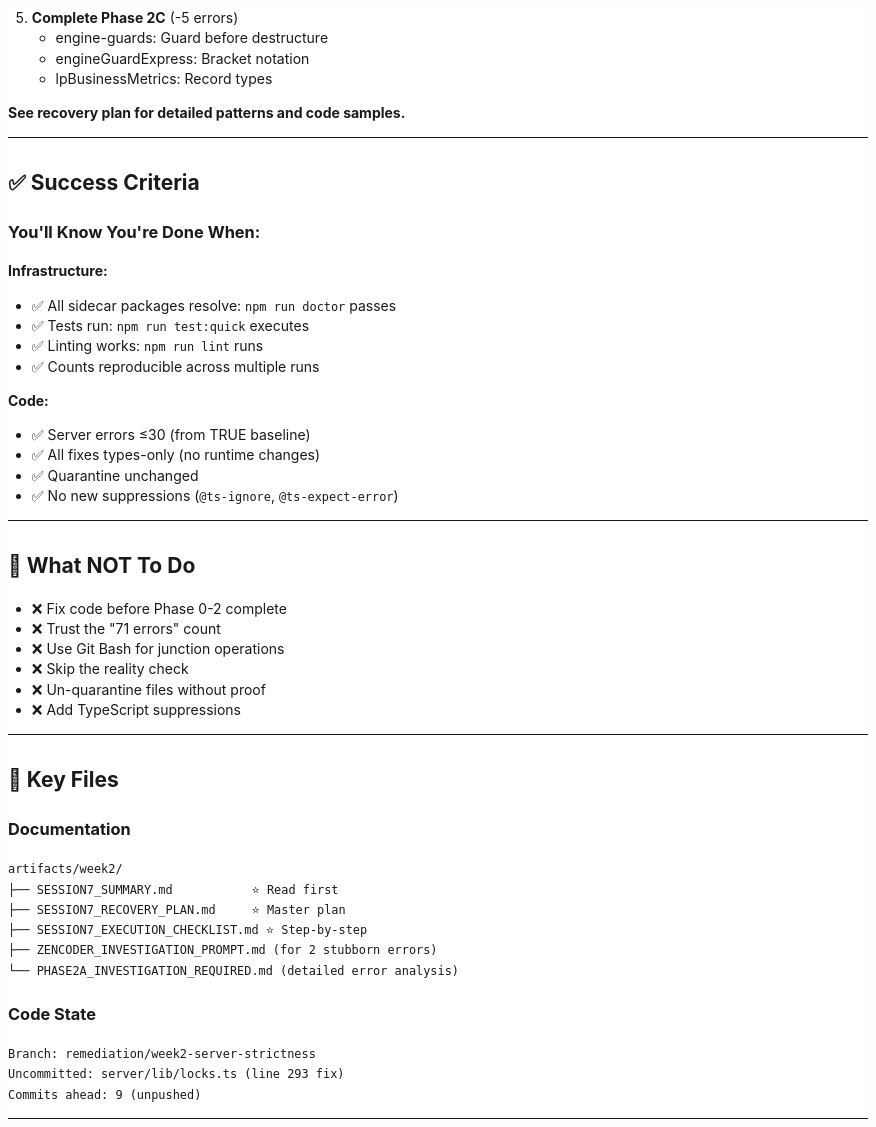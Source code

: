5. **Complete Phase 2C** (-5 errors)
   - engine-guards: Guard before destructure
   - engineGuardExpress: Bracket notation
   - lpBusinessMetrics: Record types

**See recovery plan for detailed patterns and code samples.**

---

## ✅ Success Criteria

### You'll Know You're Done When:

**Infrastructure:**
- ✅ All sidecar packages resolve: `npm run doctor` passes
- ✅ Tests run: `npm run test:quick` executes
- ✅ Linting works: `npm run lint` runs
- ✅ Counts reproducible across multiple runs

**Code:**
- ✅ Server errors ≤30 (from TRUE baseline)
- ✅ All fixes types-only (no runtime changes)
- ✅ Quarantine unchanged
- ✅ No new suppressions (`@ts-ignore`, `@ts-expect-error`)

---

## 🚫 What NOT To Do

- ❌ Fix code before Phase 0-2 complete
- ❌ Trust the "71 errors" count
- ❌ Use Git Bash for junction operations
- ❌ Skip the reality check
- ❌ Un-quarantine files without proof
- ❌ Add TypeScript suppressions

---

## 📁 Key Files

### Documentation
```
artifacts/week2/
├── SESSION7_SUMMARY.md           ⭐ Read first
├── SESSION7_RECOVERY_PLAN.md     ⭐ Master plan
├── SESSION7_EXECUTION_CHECKLIST.md ⭐ Step-by-step
├── ZENCODER_INVESTIGATION_PROMPT.md (for 2 stubborn errors)
└── PHASE2A_INVESTIGATION_REQUIRED.md (detailed error analysis)
```

### Code State
```
Branch: remediation/week2-server-strictness
Uncommitted: server/lib/locks.ts (line 293 fix)
Commits ahead: 9 (unpushed)
```

---
